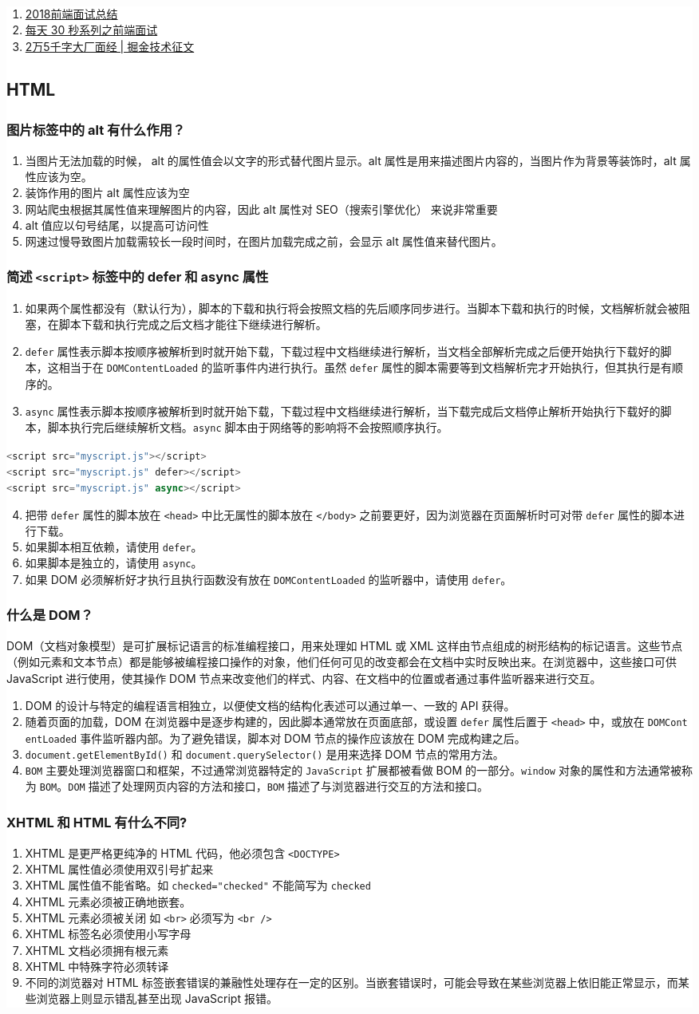 1. [2018前端面试总结](https://juejin.cn/post/6844903673009553416#heading-59)
2. [每天 30 秒系列之前端面试](https://ld246.com/article/1544793046274)
3. [2万5千字大厂面经 | 掘金技术征文](https://juejin.cn/post/6844903682455109640)

## HTML

### 图片标签中的 alt 有什么作用？

1. 当图片无法加载的时候， alt 的属性值会以文字的形式替代图片显示。alt 属性是用来描述图片内容的，当图片作为背景等装饰时，alt 属性应该为空。
2. 装饰作用的图片 alt 属性应该为空
3. 网站爬虫根据其属性值来理解图片的内容，因此 alt 属性对 SEO（搜索引擎优化） 来说非常重要
4. alt 值应以句号结尾，以提高可访问性
5. 网速过慢导致图片加载需较长一段时间时，在图片加载完成之前，会显示 alt 属性值来替代图片。

### 简述 `<script>` 标签中的 defer 和 async 属性

1. 如果两个属性都没有（默认行为），脚本的下载和执行将会按照文档的先后顺序同步进行。当脚本下载和执行的时候，文档解析就会被阻塞，在脚本下载和执行完成之后文档才能往下继续进行解析。

2. `defer` 属性表示脚本按顺序被解析到时就开始下载，下载过程中文档继续进行解析，当文档全部解析完成之后便开始执行下载好的脚本，这相当于在 `DOMContentLoaded` 的监听事件内进行执行。虽然 `defer` 属性的脚本需要等到文档解析完才开始执行，但其执行是有顺序的。

3. `async` 属性表示脚本按顺序被解析到时就开始下载，下载过程中文档继续进行解析，当下载完成后文档停止解析开始执行下载好的脚本，脚本执行完后继续解析文档。`async` 脚本由于网络等的影响将不会按照顺序执行。

```javascript
<script src="myscript.js"></script>
<script src="myscript.js" defer></script>
<script src="myscript.js" async></script> 
```

4. 把带 `defer` 属性的脚本放在 `<head>` 中比无属性的脚本放在 `</body>` 之前要更好，因为浏览器在页面解析时可对带 `defer` 属性的脚本进行下载。
5. 如果脚本相互依赖，请使用 `defer`。
6. 如果脚本是独立的，请使用 `async`。
7. 如果 DOM 必须解析好才执行且执行函数没有放在 `DOMContentLoaded` 的监听器中，请使用 `defer`。

### 什么是 DOM？

DOM（文档对象模型）是可扩展标记语言的标准编程接口，用来处理如 HTML 或 XML 这样由节点组成的树形结构的标记语言。这些节点（例如元素和文本节点）都是能够被编程接口操作的对象，他们任何可见的改变都会在文档中实时反映出来。在浏览器中，这些接口可供 JavaScript 进行使用，使其操作 DOM 节点来改变他们的样式、内容、在文档中的位置或者通过事件监听器来进行交互。

1. DOM 的设计与特定的编程语言相独立，以便使文档的结构化表述可以通过单一、一致的 API 获得。
2. 随着页面的加载，DOM 在浏览器中是逐步构建的，因此脚本通常放在页面底部，或设置 `defer` 属性后置于 `<head>` 中，或放在 `DOMContentLoaded` 事件监听器内部。为了避免错误，脚本对 DOM 节点的操作应该放在 DOM 完成构建之后。
3. `document.getElementById()` 和 `document.querySelector()` 是用来选择 DOM 节点的常用方法。
4. `BOM` 主要处理浏览器窗口和框架，不过通常浏览器特定的 `JavaScript` 扩展都被看做 BOM 的一部分。`window` 对象的属性和方法通常被称为 `BOM`。`DOM` 描述了处理网页内容的方法和接口，`BOM` 描述了与浏览器进行交互的方法和接口。

### XHTML 和 HTML 有什么不同?

1. XHTML 是更严格更纯净的 HTML 代码，他必须包含 `<DOCTYPE>`
2. XHTML 属性值必须使用双引号扩起来
3. XHTML 属性值不能省略。如 `checked="checked"` 不能简写为 `checked`
4. XHTML 元素必须被正确地嵌套。
5. XHTML 元素必须被关闭 如 `<br>` 必须写为 `<br />`
6. XHTML 标签名必须使用小写字母
7. XHTML 文档必须拥有根元素
8. XHTML 中特殊字符必须转译
9. 不同的浏览器对 HTML 标签嵌套错误的兼融性处理存在一定的区别。当嵌套错误时，可能会导致在某些浏览器上依旧能正常显示，而某些浏览器上则显示错乱甚至出现 JavaScript 报错。
